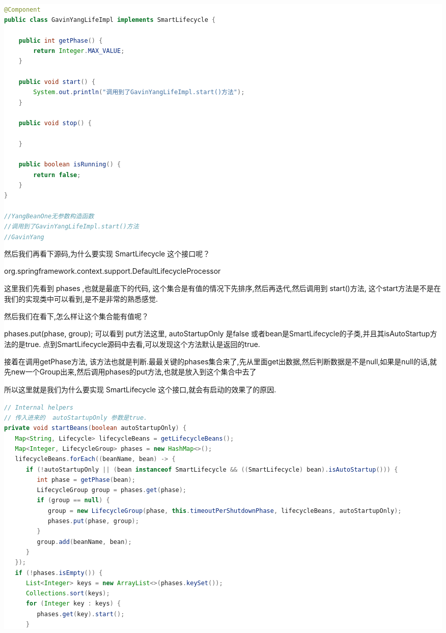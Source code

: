 ```java
@Component
public class GavinYangLifeImpl implements SmartLifecycle {

    public int getPhase() {
        return Integer.MAX_VALUE;
    }

    public void start() {
        System.out.println("调用到了GavinYangLifeImpl.start()方法");
    }

    public void stop() {

    }

    public boolean isRunning() {
        return false;
    }
}

//YangBeanOne无参数构造函数
//调用到了GavinYangLifeImpl.start()方法
//GavinYang
```

然后我们再看下源码,为什么要实现 SmartLifecycle 这个接口呢？

org.springframework.context.support.DefaultLifecycleProcessor

这里我们先看到 phases ,也就是最底下的代码, 这个集合是有值的情况下先排序,然后再迭代,然后调用到 start()方法, 这个start方法是不是在我们的实现类中可以看到,是不是非常的熟悉感觉.

然后我们在看下,怎么样让这个集合能有值呢？

phases.put(phase, group); 可以看到 put方法这里, autoStartupOnly 是false 或者bean是SmartLifecycle的子类,并且其isAutoStartup方法的是true. 点到SmartLifecycle源码中去看,可以发现这个方法默认是返回的true.

接着在调用getPhase方法, 该方法也就是判断.最最关键的phases集合来了,先从里面get出数据,然后判断数据是不是null,如果是null的话,就先new一个Group出来,然后调用phases的put方法,也就是放入到这个集合中去了

所以这里就是我们为什么要实现 SmartLifecycle 这个接口,就会有启动的效果了的原因.

```java
// Internal helpers
// 传入进来的  autoStartupOnly 参数是true.
private void startBeans(boolean autoStartupOnly) {
   Map<String, Lifecycle> lifecycleBeans = getLifecycleBeans();
   Map<Integer, LifecycleGroup> phases = new HashMap<>();
   lifecycleBeans.forEach((beanName, bean) -> {
      if (!autoStartupOnly || (bean instanceof SmartLifecycle && ((SmartLifecycle) bean).isAutoStartup())) {
         int phase = getPhase(bean);
         LifecycleGroup group = phases.get(phase);
         if (group == null) {
            group = new LifecycleGroup(phase, this.timeoutPerShutdownPhase, lifecycleBeans, autoStartupOnly);
            phases.put(phase, group);
         }
         group.add(beanName, bean);
      }
   });
   if (!phases.isEmpty()) {
      List<Integer> keys = new ArrayList<>(phases.keySet());
      Collections.sort(keys);
      for (Integer key : keys) {
         phases.get(key).start();
      }
```